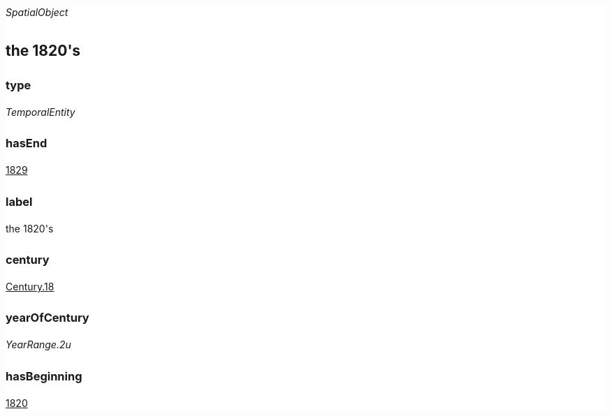 *SpatialObject*

## the 1820's

### type


*TemporalEntity*

### hasEnd


[1829](#1829)

### label


the 1820's

### century


[Century.18](#Century.18)

### yearOfCentury


*YearRange.2u*

### hasBeginning


[1820](#1820)